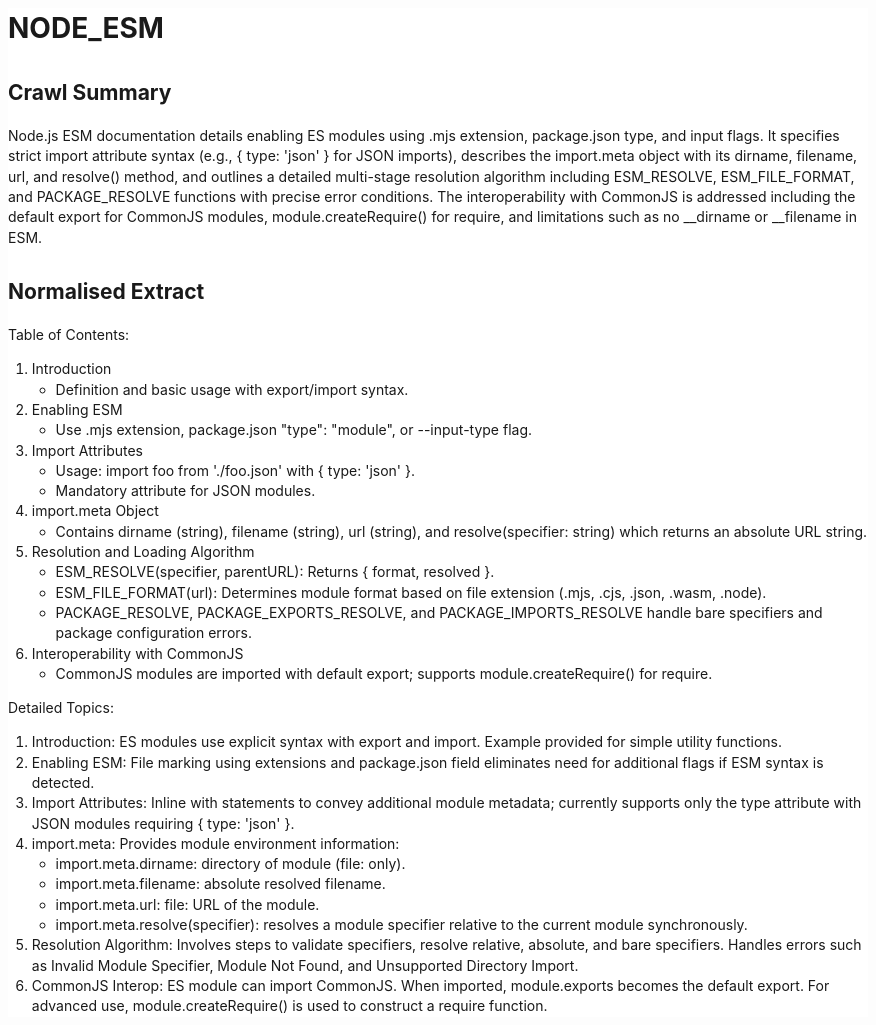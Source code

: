# NODE_ESM

## Crawl Summary
Node.js ESM documentation details enabling ES modules using .mjs extension, package.json type, and input flags. It specifies strict import attribute syntax (e.g., { type: 'json' } for JSON imports), describes the import.meta object with its dirname, filename, url, and resolve() method, and outlines a detailed multi-stage resolution algorithm including ESM_RESOLVE, ESM_FILE_FORMAT, and PACKAGE_RESOLVE functions with precise error conditions. The interoperability with CommonJS is addressed including the default export for CommonJS modules, module.createRequire() for require, and limitations such as no __dirname or __filename in ESM.

## Normalised Extract
Table of Contents:
1. Introduction
   - Definition and basic usage with export/import syntax.
2. Enabling ESM
   - Use .mjs extension, package.json "type": "module", or --input-type flag.
3. Import Attributes
   - Usage: import foo from './foo.json' with { type: 'json' }.
   - Mandatory attribute for JSON modules.
4. import.meta Object
   - Contains dirname (string), filename (string), url (string), and resolve(specifier: string) which returns an absolute URL string.
5. Resolution and Loading Algorithm
   - ESM_RESOLVE(specifier, parentURL): Returns { format, resolved }.
   - ESM_FILE_FORMAT(url): Determines module format based on file extension (.mjs, .cjs, .json, .wasm, .node).
   - PACKAGE_RESOLVE, PACKAGE_EXPORTS_RESOLVE, and PACKAGE_IMPORTS_RESOLVE handle bare specifiers and package configuration errors.
6. Interoperability with CommonJS
   - CommonJS modules are imported with default export; supports module.createRequire() for require.

Detailed Topics:
1. Introduction: ES modules use explicit syntax with export and import. Example provided for simple utility functions.
2. Enabling ESM: File marking using extensions and package.json field eliminates need for additional flags if ESM syntax is detected.
3. Import Attributes: Inline with statements to convey additional module metadata; currently supports only the type attribute with JSON modules requiring { type: 'json' }.
4. import.meta: Provides module environment information:
   - import.meta.dirname: directory of module (file: only).
   - import.meta.filename: absolute resolved filename.
   - import.meta.url: file: URL of the module.
   - import.meta.resolve(specifier): resolves a module specifier relative to the current module synchronously.
5. Resolution Algorithm: Involves steps to validate specifiers, resolve relative, absolute, and bare specifiers. Handles errors such as Invalid Module Specifier, Module Not Found, and Unsupported Directory Import.
6. CommonJS Interop: ES module can import CommonJS. When imported, module.exports becomes the default export. For advanced use, module.createRequire() is used to construct a require function.
